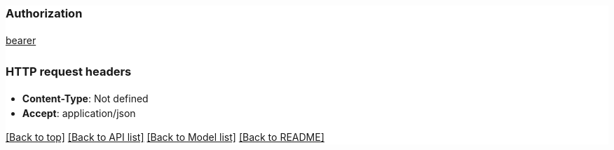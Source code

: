 ### Authorization

[bearer](../README.md#bearer)

### HTTP request headers

- **Content-Type**: Not defined
- **Accept**: application/json

[[Back to top]](#) [[Back to API list]](../README.md#documentation-for-api-endpoints)
[[Back to Model list]](../README.md#documentation-for-models)
[[Back to README]](../README.md)

